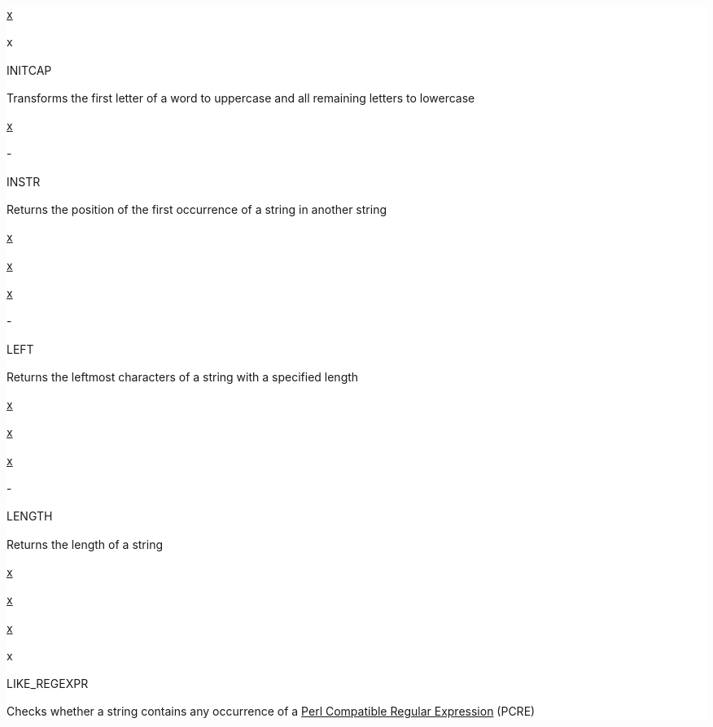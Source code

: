 [x](https://help.sap.com/doc/abapdocu_757_index_htm/7.57/en-US/abensql_string_func.htm)

x

INITCAP

Transforms the first letter of a word to uppercase and all remaining letters to lowercase

[](https://help.sap.com/doc/abapdocu_757_index_htm/7.57/en-US/abencds_sql_functions_character_v1.htm)

[](https://help.sap.com/doc/abapdocu_757_index_htm/7.57/en-US/abencds_sql_functions_character_v2.htm)

[x](https://help.sap.com/doc/abapdocu_757_index_htm/7.57/en-US/abensql_string_func.htm)

\-

INSTR

Returns the position of the first occurrence of a string in another string

[x](https://help.sap.com/doc/abapdocu_757_index_htm/7.57/en-US/abencds_sql_functions_character_v1.htm)

[x](https://help.sap.com/doc/abapdocu_757_index_htm/7.57/en-US/abencds_sql_functions_character_v2.htm)

[x](https://help.sap.com/doc/abapdocu_757_index_htm/7.57/en-US/abensql_string_func.htm)

\-

LEFT

Returns the leftmost characters of a string with a specified length

[x](https://help.sap.com/doc/abapdocu_757_index_htm/7.57/en-US/abencds_sql_functions_character_v1.htm)

[x](https://help.sap.com/doc/abapdocu_757_index_htm/7.57/en-US/abencds_sql_functions_character_v2.htm)

[x](https://help.sap.com/doc/abapdocu_757_index_htm/7.57/en-US/abensql_string_func.htm)

\-

LENGTH

Returns the length of a string

[x](https://help.sap.com/doc/abapdocu_757_index_htm/7.57/en-US/abencds_sql_functions_character_v1.htm)

[x](https://help.sap.com/doc/abapdocu_757_index_htm/7.57/en-US/abencds_sql_functions_character_v2.htm)

[x](https://help.sap.com/doc/abapdocu_757_index_htm/7.57/en-US/abensql_string_func.htm)

x

LIKE\_REGEXPR

Checks whether a string contains any occurrence of a [Perl Compatible Regular Expression](https://help.sap.com/doc/abapdocu_757_index_htm/7.57/en-US/abenpcre_glosry.htm "Glossary Entry") (PCRE)
